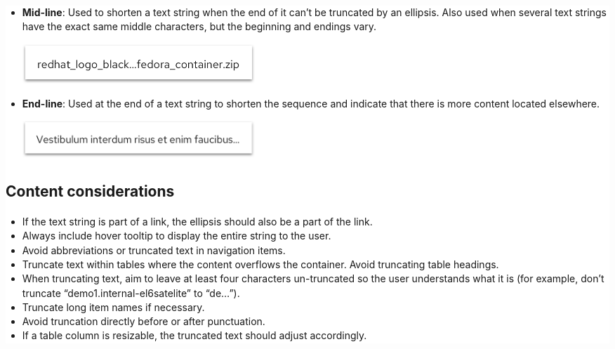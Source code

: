 * **Mid-line**: Used to shorten a text string when the end of it can’t be truncated by an ellipsis. Also used when several text strings have the exact same middle characters, but the beginning and endings vary. 

  <img src="./img/midline.png" alt="image showing table truncate" width="331" />

* **End-line**: Used at the end of a text string to shorten the sequence and indicate that there is more content located elsewhere. 
   
  <img src="./img/endline.png" alt="image showing table truncate" width="331" />

## Content considerations
* If the text string is part of a link, the ellipsis should also be a part of the link.
* Always include hover tooltip to display the entire string to the user.
* Avoid abbreviations or truncated text in navigation items.
* Truncate text within tables where the content overflows the container. Avoid  truncating table headings.
* When truncating text, aim to leave at least four characters un-truncated so the user understands what it is (for example, don’t truncate “demo1.internal-el6satelite” to “de…”).
* Truncate long item names if necessary.
* Avoid truncation directly before or after punctuation.
* If a table column is resizable, the truncated text should adjust accordingly. 
 

